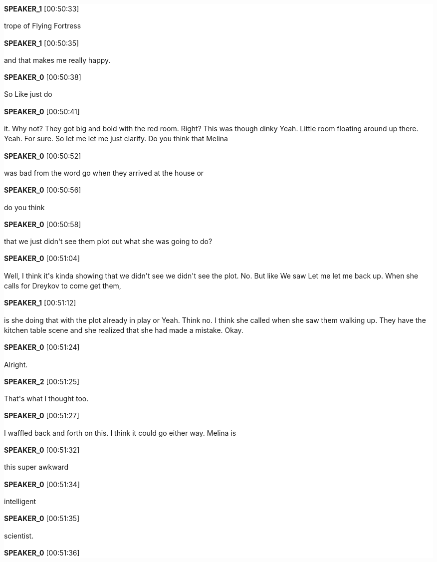**SPEAKER_1** [00:50:33]

trope of Flying Fortress

**SPEAKER_1** [00:50:35]

and that makes me really happy.

**SPEAKER_0** [00:50:38]

So Like just do

**SPEAKER_0** [00:50:41]

it. Why not? They got big and bold with the red room. Right? This was though dinky Yeah. Little room floating around up there. Yeah. For sure. So let me let me just clarify. Do you think that Melina

**SPEAKER_0** [00:50:52]

was bad from the word go when they arrived at the house or

**SPEAKER_0** [00:50:56]

do you think

**SPEAKER_0** [00:50:58]

that we just didn't see them plot out what she was going to do?

**SPEAKER_0** [00:51:04]

Well, I think it's kinda showing that we didn't see we didn't see the plot. No. But like We saw Let me let me back up. When she calls for Dreykov to come get them,

**SPEAKER_1** [00:51:12]

is she doing that with the plot already in play or Yeah. Think no. I think she called when she saw them walking up. They have the kitchen table scene and she realized that she had made a mistake. Okay.

**SPEAKER_0** [00:51:24]

Alright.

**SPEAKER_2** [00:51:25]

That's what I thought too.

**SPEAKER_0** [00:51:27]

I waffled back and forth on this. I think it could go either way. Melina is

**SPEAKER_0** [00:51:32]

this super awkward

**SPEAKER_0** [00:51:34]

intelligent

**SPEAKER_0** [00:51:35]

scientist.

**SPEAKER_0** [00:51:36]
